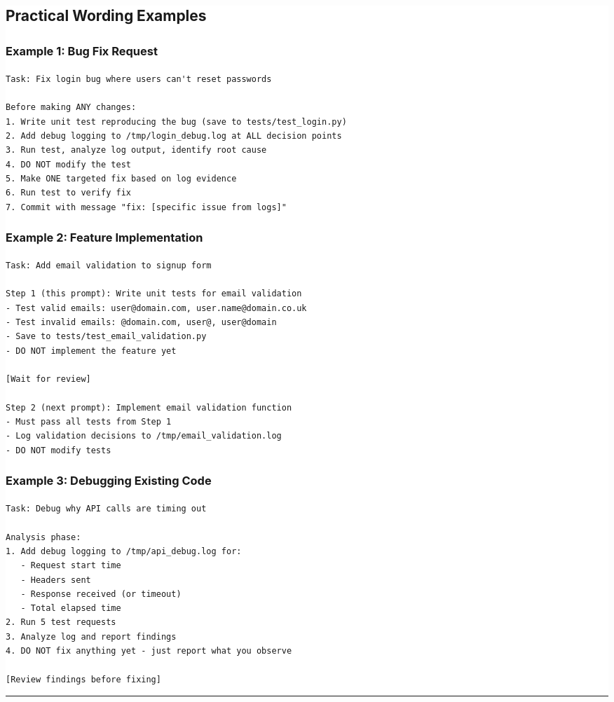 
## Practical Wording Examples

### Example 1: Bug Fix Request
```
Task: Fix login bug where users can't reset passwords

Before making ANY changes:
1. Write unit test reproducing the bug (save to tests/test_login.py)
2. Add debug logging to /tmp/login_debug.log at ALL decision points
3. Run test, analyze log output, identify root cause
4. DO NOT modify the test
5. Make ONE targeted fix based on log evidence
6. Run test to verify fix
7. Commit with message "fix: [specific issue from logs]"
```

### Example 2: Feature Implementation
```
Task: Add email validation to signup form

Step 1 (this prompt): Write unit tests for email validation
- Test valid emails: user@domain.com, user.name@domain.co.uk
- Test invalid emails: @domain.com, user@, user@domain
- Save to tests/test_email_validation.py
- DO NOT implement the feature yet

[Wait for review]

Step 2 (next prompt): Implement email validation function
- Must pass all tests from Step 1
- Log validation decisions to /tmp/email_validation.log
- DO NOT modify tests
```

### Example 3: Debugging Existing Code
```
Task: Debug why API calls are timing out

Analysis phase:
1. Add debug logging to /tmp/api_debug.log for:
   - Request start time
   - Headers sent
   - Response received (or timeout)
   - Total elapsed time
2. Run 5 test requests
3. Analyze log and report findings
4. DO NOT fix anything yet - just report what you observe

[Review findings before fixing]
```

---